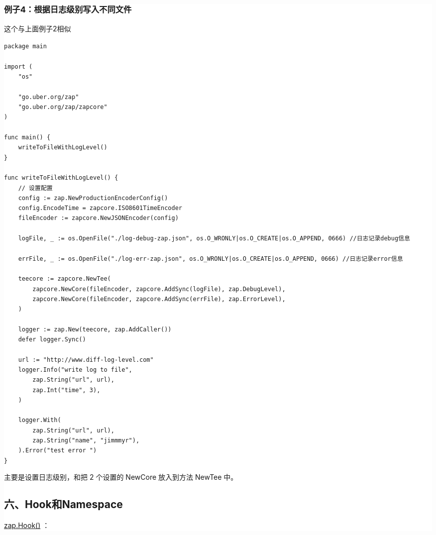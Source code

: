 
### 例子4：根据日志级别写入不同文件

这个与上面例子2相似

    package main
    
    import (
    	"os"
    
    	"go.uber.org/zap"
    	"go.uber.org/zap/zapcore"
    )
    
    func main() {
    	writeToFileWithLogLevel()
    }
    
    func writeToFileWithLogLevel() {
    	// 设置配置
    	config := zap.NewProductionEncoderConfig()
    	config.EncodeTime = zapcore.ISO8601TimeEncoder
    	fileEncoder := zapcore.NewJSONEncoder(config)
    
    	logFile, _ := os.OpenFile("./log-debug-zap.json", os.O_WRONLY|os.O_CREATE|os.O_APPEND, 0666) //日志记录debug信息
    
    	errFile, _ := os.OpenFile("./log-err-zap.json", os.O_WRONLY|os.O_CREATE|os.O_APPEND, 0666) //日志记录error信息
    
    	teecore := zapcore.NewTee(
    		zapcore.NewCore(fileEncoder, zapcore.AddSync(logFile), zap.DebugLevel),
    		zapcore.NewCore(fileEncoder, zapcore.AddSync(errFile), zap.ErrorLevel),
    	)
    
    	logger := zap.New(teecore, zap.AddCaller())
    	defer logger.Sync()
    
    	url := "http://www.diff-log-level.com"
    	logger.Info("write log to file",
    		zap.String("url", url),
    		zap.Int("time", 3),
    	)
    
    	logger.With(
    		zap.String("url", url),
    		zap.String("name", "jimmmyr"),
    	).Error("test error ")
    }
    

主要是设置日志级别，和把 2 个设置的 NewCore 放入到方法 NewTee 中。

六、Hook和Namespace
----------------

[zap.Hook()](https://github.com/uber-go/zap/blob/v1.24.0/options.go#L55) ：
